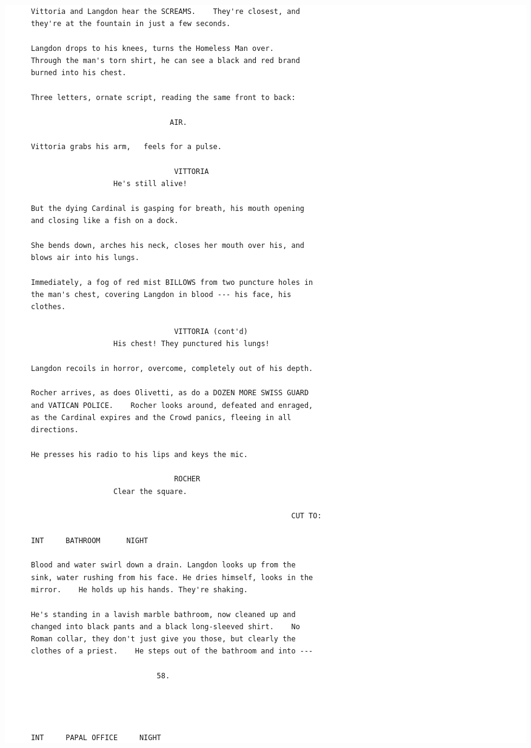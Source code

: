           
          Vittoria and Langdon hear the SCREAMS.    They're closest, and
          they're at the fountain in just a few seconds.
          
          Langdon drops to his knees, turns the Homeless Man over.
          Through the man's torn shirt, he can see a black and red brand
          burned into his chest.
          
          Three letters, ornate script, reading the same front to back:
          
                                          AIR.
          
          Vittoria grabs his arm,   feels for a pulse.
          
                                           VITTORIA
                             He's still alive!
          
          But the dying Cardinal is gasping for breath, his mouth opening
          and closing like a fish on a dock.
          
          She bends down, arches his neck, closes her mouth over his, and
          blows air into his lungs.
          
          Immediately, a fog of red mist BILLOWS from two puncture holes in
          the man's chest, covering Langdon in blood --- his face, his
          clothes.
          
                                           VITTORIA (cont'd)
                             His chest! They punctured his lungs!
          
          Langdon recoils in horror, overcome, completely out of his depth.
          
          Rocher arrives, as does Olivetti, as do a DOZEN MORE SWISS GUARD
          and VATICAN POLICE.    Rocher looks around, defeated and enraged,
          as the Cardinal expires and the Crowd panics, fleeing in all
          directions.
          
          He presses his radio to his lips and keys the mic.
          
                                           ROCHER
                             Clear the square.
          
                                                                      CUT TO:
          
          INT     BATHROOM      NIGHT
          
          Blood and water swirl down a drain. Langdon looks up from the
          sink, water rushing from his face. He dries himself, looks in the
          mirror.    He holds up his hands. They're shaking.
          
          He's standing in a lavish marble bathroom, now cleaned up and
          changed into black pants and a black long-sleeved shirt.    No
          Roman collar, they don't just give you those, but clearly the
          clothes of a priest.    He steps out of the bathroom and into ---
          
                                       58.
          
          
          
          
          INT     PAPAL OFFICE     NIGHT
          